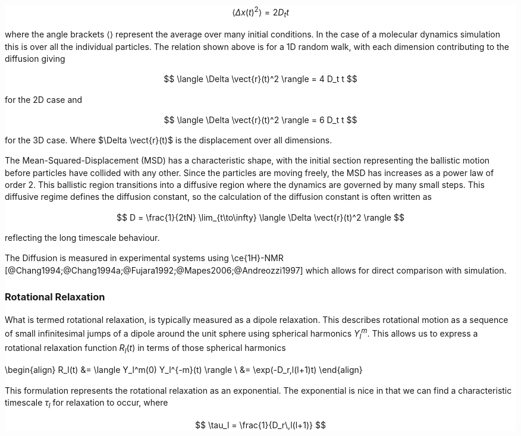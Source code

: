 $$ \langle \Delta x(t)^2 \rangle = 2 D_t t $$

where the angle brackets $\langle\rangle$ represent
the average over many initial conditions.
In the case of a molecular dynamics simulation
this is over all the individual particles.
The relation shown above is for a 1D random walk,
with each dimension contributing to the diffusion giving

$$ \langle \Delta \vect{r}(t)^2 \rangle = 4 D_t t $$

for the 2D case and

$$ \langle \Delta \vect{r}(t)^2 \rangle = 6 D_t t $$

for the 3D case.
Where $\Delta \vect{r}(t)$ is the displacement over all dimensions.

The Mean-Squared-Displacement (MSD) has a characteristic shape,
with the initial section representing the ballistic motion
before particles have collided with any other.
Since the particles are moving freely,
the MSD has increases as a power law of order 2.
This ballistic region transitions into a diffusive region
where the dynamics are governed by many small steps.
This diffusive regime defines the diffusion constant,
so the calculation of the diffusion constant
is often written as

$$ D = \frac{1}{2tN} \lim_{t\to\infty} \langle \Delta \vect{r}(t)^2 \rangle $$

reflecting the long timescale behaviour.

The Diffusion is measured in experimental systems
using \ce{1H}-NMR [@Chang1994;@Chang1994a;@Fujara1992;@Mapes2006;@Andreozzi1997]
which allows for direct comparison with simulation.

### Rotational Relaxation

What is termed rotational relaxation,
is typically measured as a dipole relaxation.
This describes rotational motion as a sequence of
small infinitesimal jumps of a dipole around the unit sphere
using spherical harmonics $Y_l^m$.
This allows us to express a rotational relaxation function $R_l(t)$
in terms of those spherical harmonics

\begin{align}
R_l(t) &= \langle Y_l^m(0) Y_l^{-m}(t) \rangle \\
       &= \exp(-D_r\,l(l+1)t)
\end{align}

This formulation represents the rotational relaxation as an exponential.
The exponential is nice in that we can find a characteristic timescale $\tau_l$
for relaxation to occur, where

$$ \tau_l = \frac{1}{D_r\,l(l+1)} $$


[^vtf]: I have chosen to use Vogel--Tammann--Fulcher to describe this equation,